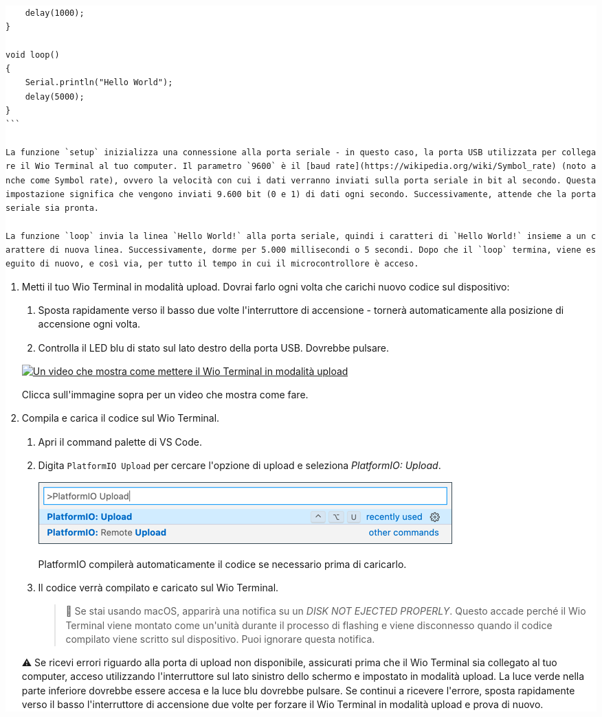         delay(1000);
    }
    
    void loop()
    {
        Serial.println("Hello World");
        delay(5000);
    }
    ```

    La funzione `setup` inizializza una connessione alla porta seriale - in questo caso, la porta USB utilizzata per collegare il Wio Terminal al tuo computer. Il parametro `9600` è il [baud rate](https://wikipedia.org/wiki/Symbol_rate) (noto anche come Symbol rate), ovvero la velocità con cui i dati verranno inviati sulla porta seriale in bit al secondo. Questa impostazione significa che vengono inviati 9.600 bit (0 e 1) di dati ogni secondo. Successivamente, attende che la porta seriale sia pronta.

    La funzione `loop` invia la linea `Hello World!` alla porta seriale, quindi i caratteri di `Hello World!` insieme a un carattere di nuova linea. Successivamente, dorme per 5.000 millisecondi o 5 secondi. Dopo che il `loop` termina, viene eseguito di nuovo, e così via, per tutto il tempo in cui il microcontrollore è acceso.

1. Metti il tuo Wio Terminal in modalità upload. Dovrai farlo ogni volta che carichi nuovo codice sul dispositivo:

    1. Sposta rapidamente verso il basso due volte l'interruttore di accensione - tornerà automaticamente alla posizione di accensione ogni volta.

    1. Controlla il LED blu di stato sul lato destro della porta USB. Dovrebbe pulsare.
    
    [![Un video che mostra come mettere il Wio Terminal in modalità upload](https://img.youtube.com/vi/LeKU_7zLRrQ/0.jpg)](https://youtu.be/LeKU_7zLRrQ)
    
    Clicca sull'immagine sopra per un video che mostra come fare.

1. Compila e carica il codice sul Wio Terminal.

    1. Apri il command palette di VS Code.

    1. Digita `PlatformIO Upload` per cercare l'opzione di upload e seleziona *PlatformIO: Upload*.

        ![L'opzione di upload di PlatformIO nel command palette](../../../../../translated_images/vscode-platformio-upload-command-palette.9e0f49cf80d1f1c3eb5c6689b8705ad8b89f0374b21698e996fec11e4ed09347.it.png)

        PlatformIO compilerà automaticamente il codice se necessario prima di caricarlo.

    1. Il codice verrà compilato e caricato sul Wio Terminal.

        > 💁 Se stai usando macOS, apparirà una notifica su un *DISK NOT EJECTED PROPERLY*. Questo accade perché il Wio Terminal viene montato come un'unità durante il processo di flashing e viene disconnesso quando il codice compilato viene scritto sul dispositivo. Puoi ignorare questa notifica.

    ⚠️ Se ricevi errori riguardo alla porta di upload non disponibile, assicurati prima che il Wio Terminal sia collegato al tuo computer, acceso utilizzando l'interruttore sul lato sinistro dello schermo e impostato in modalità upload. La luce verde nella parte inferiore dovrebbe essere accesa e la luce blu dovrebbe pulsare. Se continui a ricevere l'errore, sposta rapidamente verso il basso l'interruttore di accensione due volte per forzare il Wio Terminal in modalità upload e prova di nuovo.
